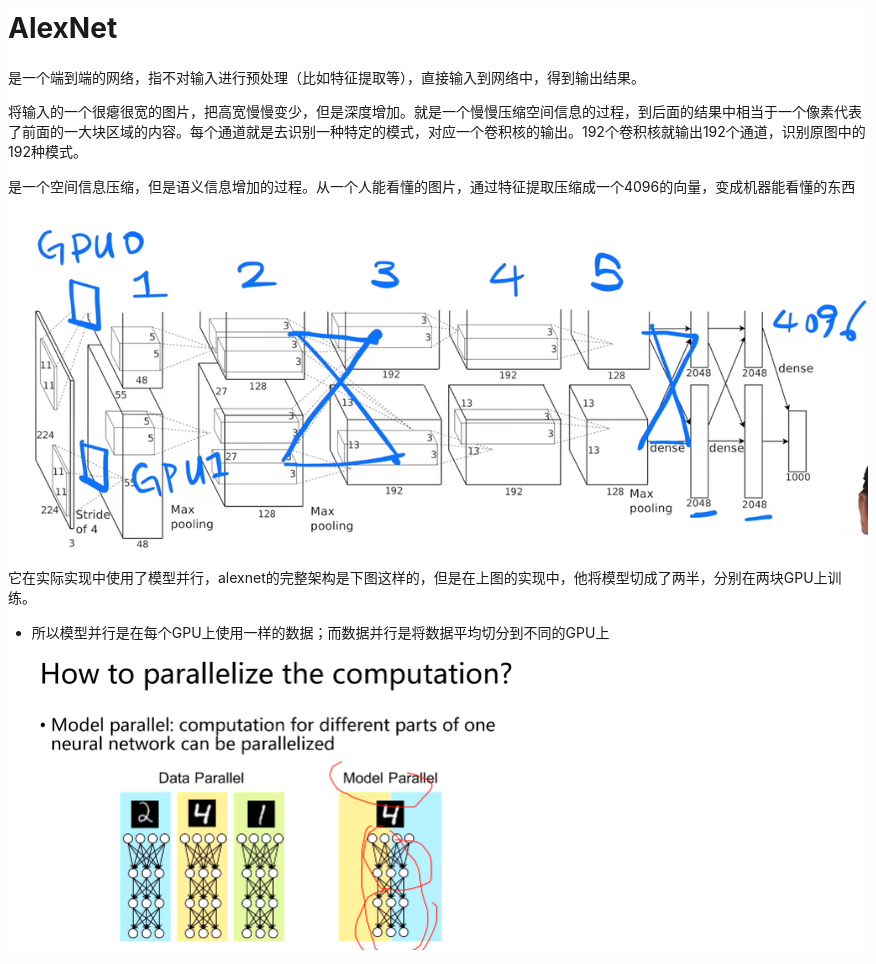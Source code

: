 # AlexNet

是一个端到端的网络，指不对输入进行预处理（比如特征提取等），直接输入到网络中，得到输出结果。

将输入的一个很瘪很宽的图片，把高宽慢慢变少，但是深度增加。就是一个慢慢压缩空间信息的过程，到后面的结果中相当于一个像素代表了前面的一大块区域的内容。每个通道就是去识别一种特定的模式，对应一个卷积核的输出。192个卷积核就输出192个通道，识别原图中的192种模式。

是一个空间信息压缩，但是语义信息增加的过程。从一个人能看懂的图片，通过特征提取压缩成一个4096的向量，变成机器能看懂的东西

![image-20231127163847723](paper阅读.assets/image-20231127163847723.png)

它在实际实现中使用了模型并行，alexnet的完整架构是下图这样的，但是在上图的实现中，他将模型切成了两半，分别在两块GPU上训练。

- 所以模型并行是在每个GPU上使用一样的数据；而数据并行是将数据平均切分到不同的GPU上

  <img src="paper阅读.assets/image-20231231172813744.png" alt="image-20231231172813744" style="zoom: 50%;" />
